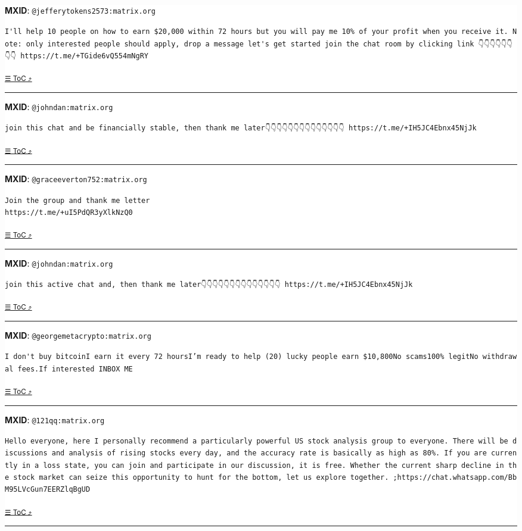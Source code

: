 
**MXID**: `@jefferytokens2573:matrix.org`  
```
I'll help 10 people on how to earn $20,000 within 72 hours but you will pay me 10% of your profit when you receive it. Note: only interested people should apply, drop a message let's get started join the chat room by clicking link 👇👇👇👇👇👇👇👇 https://t.me/+TGide6vQ554mNgRY
```
<sub>[☰ ToC ⤴](#table-of-contents)</sub>

---

**MXID**: `@johndan:matrix.org`  
```
join this chat and be financially stable, then thank me later👇👇👇👇👇👇👇👇👇👇👇👇👇👇 https://t.me/+IH5JC4Ebnx45NjJk
```
<sub>[☰ ToC ⤴](#table-of-contents)</sub>

---

**MXID**: `@graceeverton752:matrix.org`  
```
Join the group and thank me letter
https://t.me/+uI5PdQR3yXlkNzQ0 
```
<sub>[☰ ToC ⤴](#table-of-contents)</sub>

---

**MXID**: `@johndan:matrix.org`  
```
join this active chat and, then thank me later👇👇👇👇👇👇👇👇👇👇👇👇👇👇 https://t.me/+IH5JC4Ebnx45NjJk
```
<sub>[☰ ToC ⤴](#table-of-contents)</sub>

---

**MXID**: `@georgemetacrypto:matrix.org`  
```
I don't buy bitcoinI earn it every 72 hoursI’m ready to help (20) lucky people earn $10,800No scams100% legitNo withdrawal fees.If interested INBOX ME
```
<sub>[☰ ToC ⤴](#table-of-contents)</sub>

---

**MXID**: `@121qq:matrix.org`  
```
Hello everyone, here I personally recommend a particularly powerful US stock analysis group to everyone. There will be discussions and analysis of rising stocks every day, and the accuracy rate is basically as high as 80%. If you are currently in a loss state, you can join and participate in our discussion, it is free. Whether the current sharp decline in the stock market can seize this opportunity to hunt for the bottom, let us explore together. ;https://chat.whatsapp.com/BbM95LVcGun7EERZlqBgUD
```
<sub>[☰ ToC ⤴](#table-of-contents)</sub>

---
